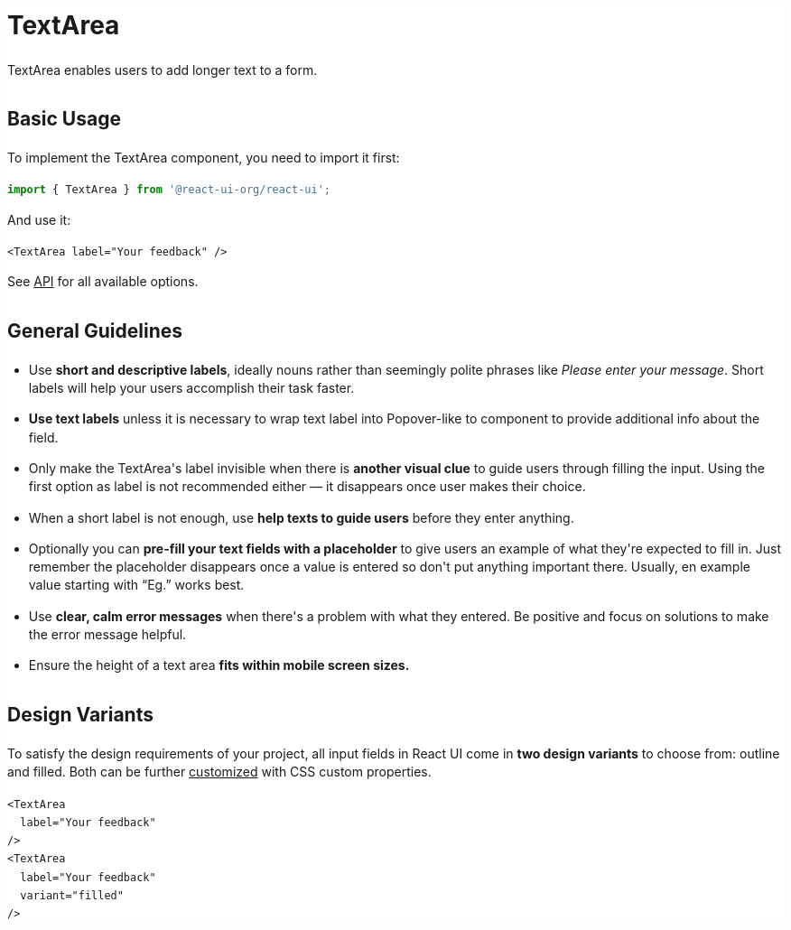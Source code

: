 # TextArea

TextArea enables users to add longer text to a form.

## Basic Usage

To implement the TextArea component, you need to import it first:

```js
import { TextArea } from '@react-ui-org/react-ui';
```

And use it:

```docoff-react-preview
<TextArea label="Your feedback" />
```

See [API](#api) for all available options.

## General Guidelines

- Use **short and descriptive labels**, ideally nouns rather than seemingly
  polite phrases like _Please enter your message_. Short labels will help your
  users accomplish their task faster.

- **Use text labels** unless it is necessary to wrap text label into
  Popover-like to component to provide additional info about the field.

- Only make the TextArea's label invisible when there is **another visual
  clue** to guide users through filling the input. Using the first option as
  label is not recommended either — it disappears once user makes their choice.

- When a short label is not enough, use **help texts to guide users** before
  they enter anything.

- Optionally you can **pre-fill your text fields with a placeholder** to give
  users an example of what they're expected to fill in. Just remember the
  placeholder disappears once a value is entered so don't put anything important
  there. Usually, en example value starting with “Eg.” works best.

- Use **clear, calm error messages** when there's a problem with what they
  entered. Be positive and focus on solutions to make the error message helpful.

- Ensure the height of a text area **fits within mobile screen sizes.**

## Design Variants

To satisfy the design requirements of your project, all input fields in React UI
come in **two design variants** to choose from: outline and filled. Both can be
further [customized](#theming) with CSS custom properties.

```docoff-react-preview
<TextArea
  label="Your feedback"
/>
<TextArea
  label="Your feedback"
  variant="filled"
/>
```
